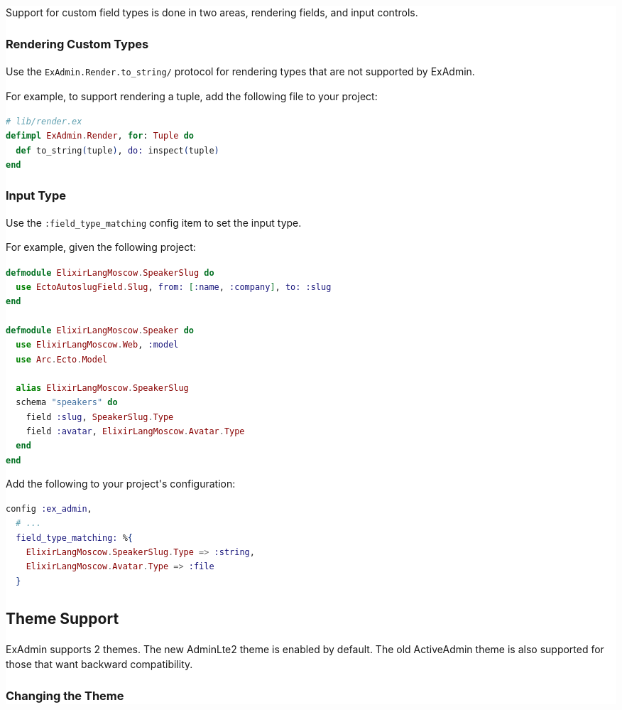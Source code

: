 Support for custom field types is done in two areas, rendering fields, and input controls.

### Rendering Custom Types

Use the `ExAdmin.Render.to_string/` protocol for rendering types that are not supported by ExAdmin.

For example, to support rendering a tuple, add the following file to your project:

```elixir
# lib/render.ex
defimpl ExAdmin.Render, for: Tuple do
  def to_string(tuple), do: inspect(tuple)
end
```

### Input Type

Use the `:field_type_matching` config item to set the input type.

For example, given the following project:

```elixir
defmodule ElixirLangMoscow.SpeakerSlug do
  use EctoAutoslugField.Slug, from: [:name, :company], to: :slug
end

defmodule ElixirLangMoscow.Speaker do
  use ElixirLangMoscow.Web, :model
  use Arc.Ecto.Model

  alias ElixirLangMoscow.SpeakerSlug
  schema "speakers" do
    field :slug, SpeakerSlug.Type
    field :avatar, ElixirLangMoscow.Avatar.Type
  end
end
```

Add the following to your project's configuration:

```elixir
config :ex_admin,
  # ...
  field_type_matching: %{
    ElixirLangMoscow.SpeakerSlug.Type => :string,
    ElixirLangMoscow.Avatar.Type => :file
  }
```

## Theme Support

ExAdmin supports 2 themes. The new AdminLte2 theme is enabled by default. The old ActiveAdmin theme is also supported for those that want backward compatibility.

### Changing the Theme


[travis-img]: https://travis-ci.com/8thlight/ex_admin.svg?branch=master
[travis]: https://travis-ci.com/8thlight/ex_admin
[hex-img]: https://img.shields.io/hexpm/v/ex_admin.svg
[hex]: https://hex.pm/packages/ex_admin
[license-img]: http://img.shields.io/badge/license-MIT-brightgreen.svg
[license]: http://opensource.org/licenses/MIT
  [1]: https://github.com/smpallen99/ex_admin/issues
  [2]: http://groups.google.com/group/exadmin-talk